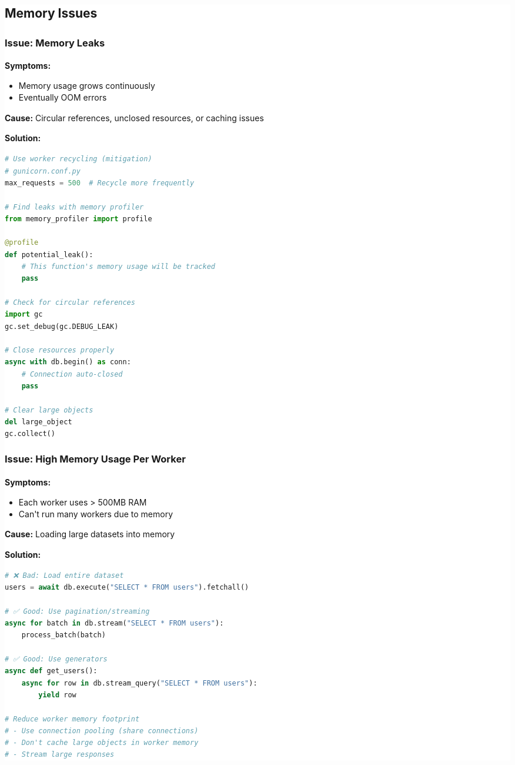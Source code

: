 ## Memory Issues

### Issue: Memory Leaks

**Symptoms:**
- Memory usage grows continuously
- Eventually OOM errors

**Cause:** Circular references, unclosed resources, or caching issues

**Solution:**
```python
# Use worker recycling (mitigation)
# gunicorn.conf.py
max_requests = 500  # Recycle more frequently

# Find leaks with memory profiler
from memory_profiler import profile

@profile
def potential_leak():
    # This function's memory usage will be tracked
    pass

# Check for circular references
import gc
gc.set_debug(gc.DEBUG_LEAK)

# Close resources properly
async with db.begin() as conn:
    # Connection auto-closed
    pass

# Clear large objects
del large_object
gc.collect()
```

### Issue: High Memory Usage Per Worker

**Symptoms:**
- Each worker uses > 500MB RAM
- Can't run many workers due to memory

**Cause:** Loading large datasets into memory

**Solution:**
```python
# ❌ Bad: Load entire dataset
users = await db.execute("SELECT * FROM users").fetchall()

# ✅ Good: Use pagination/streaming
async for batch in db.stream("SELECT * FROM users"):
    process_batch(batch)

# ✅ Good: Use generators
async def get_users():
    async for row in db.stream_query("SELECT * FROM users"):
        yield row

# Reduce worker memory footprint
# - Use connection pooling (share connections)
# - Don't cache large objects in worker memory
# - Stream large responses
```
